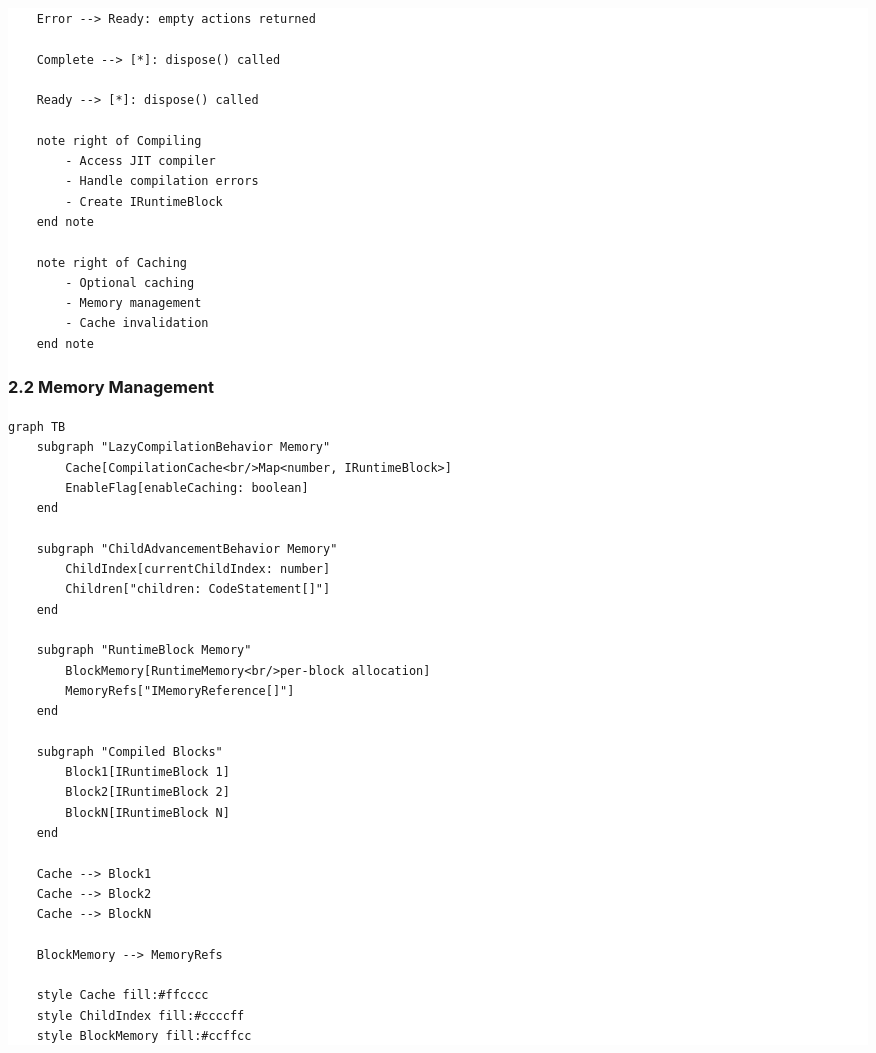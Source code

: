 ```mermaid
    Error --> Ready: empty actions returned

    Complete --> [*]: dispose() called

    Ready --> [*]: dispose() called

    note right of Compiling
        - Access JIT compiler
        - Handle compilation errors
        - Create IRuntimeBlock
    end note

    note right of Caching
        - Optional caching
        - Memory management
        - Cache invalidation
    end note
```

### 2.2 Memory Management

```mermaid
graph TB
    subgraph "LazyCompilationBehavior Memory"
        Cache[CompilationCache<br/>Map<number, IRuntimeBlock>]
        EnableFlag[enableCaching: boolean]
    end

    subgraph "ChildAdvancementBehavior Memory"
        ChildIndex[currentChildIndex: number]
        Children["children: CodeStatement[]"]
    end

    subgraph "RuntimeBlock Memory"
        BlockMemory[RuntimeMemory<br/>per-block allocation]
        MemoryRefs["IMemoryReference[]"]
    end

    subgraph "Compiled Blocks"
        Block1[IRuntimeBlock 1]
        Block2[IRuntimeBlock 2]
        BlockN[IRuntimeBlock N]
    end

    Cache --> Block1
    Cache --> Block2
    Cache --> BlockN

    BlockMemory --> MemoryRefs

    style Cache fill:#ffcccc
    style ChildIndex fill:#ccccff
    style BlockMemory fill:#ccffcc
```
